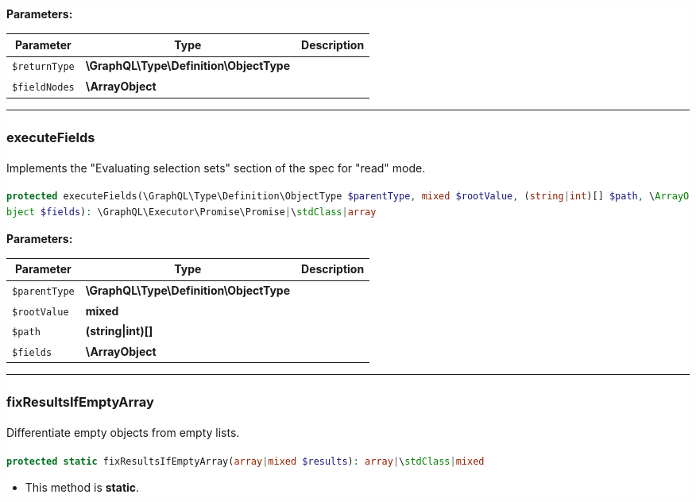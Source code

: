 






**Parameters:**

| Parameter | Type | Description |
|-----------|------|-------------|
| `$returnType` | **\GraphQL\Type\Definition\ObjectType** |  |
| `$fieldNodes` | **\ArrayObject** |  |




***

### executeFields

Implements the "Evaluating selection sets" section of the spec
for "read" mode.

```php
protected executeFields(\GraphQL\Type\Definition\ObjectType $parentType, mixed $rootValue, (string|int)[] $path, \ArrayObject $fields): \GraphQL\Executor\Promise\Promise|\stdClass|array
```








**Parameters:**

| Parameter | Type | Description |
|-----------|------|-------------|
| `$parentType` | **\GraphQL\Type\Definition\ObjectType** |  |
| `$rootValue` | **mixed** |  |
| `$path` | **(string&#124;int)[]** |  |
| `$fields` | **\ArrayObject** |  |




***

### fixResultsIfEmptyArray

Differentiate empty objects from empty lists.

```php
protected static fixResultsIfEmptyArray(array|mixed $results): array|\stdClass|mixed
```



* This method is **static**.
